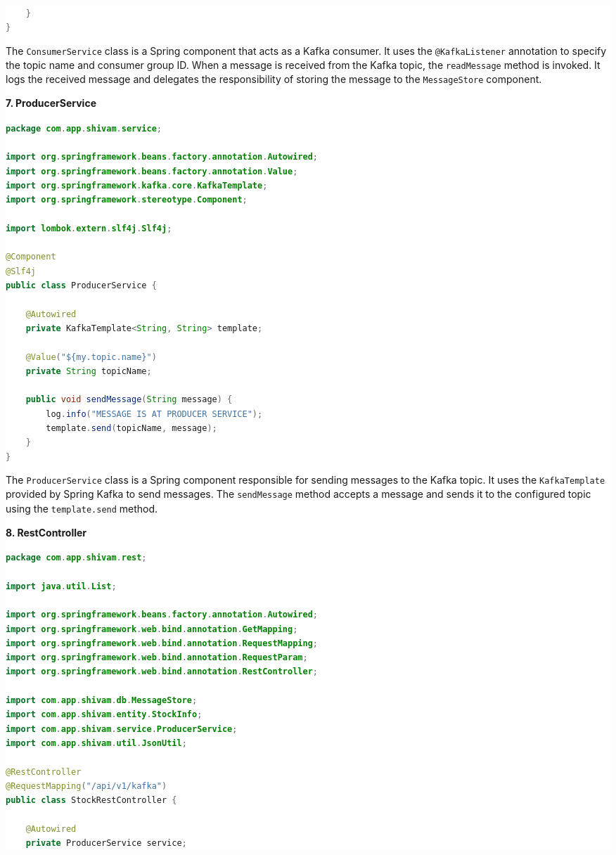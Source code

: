 ```java
	}
}
```

The `ConsumerService` class is a Spring component that acts as a Kafka consumer. It uses the `@KafkaListener` annotation to specify the topic name and consumer group ID. When a message is received from the Kafka topic, the `readMessage` method is invoked. It logs the received message and delegates the responsibility of storing the message to the `MessageStore` component.

**7. ProducerService**

```java
package com.app.shivam.service;

import org.springframework.beans.factory.annotation.Autowired;
import org.springframework.beans.factory.annotation.Value;
import org.springframework.kafka.core.KafkaTemplate;
import org.springframework.stereotype.Component;

import lombok.extern.slf4j.Slf4j;

@Component
@Slf4j
public class ProducerService {

	@Autowired
	private KafkaTemplate<String, String> template;
	
	@Value("${my.topic.name}")
	private String topicName;
	
	public void sendMessage(String message) {
		log.info("MESSAGE IS AT PRODUCER SERVICE");
		template.send(topicName, message);
	}
}
```

The `ProducerService` class is a Spring component responsible for sending messages to the Kafka topic. It uses the `KafkaTemplate` provided by Spring Kafka to send messages. The `sendMessage` method accepts a message and sends it to the configured topic using the `template.send` method.

**8. RestController**

```java
package com.app.shivam.rest;

import java.util.List;

import org.springframework.beans.factory.annotation.Autowired;
import org.springframework.web.bind.annotation.GetMapping;
import org.springframework.web.bind.annotation.RequestMapping;
import org.springframework.web.bind.annotation.RequestParam;
import org.springframework.web.bind.annotation.RestController;

import com.app.shivam.db.MessageStore;
import com.app.shivam.entity.StockInfo;
import com.app.shivam.service.ProducerService;
import com.app.shivam.util.JsonUtil;

@RestController
@RequestMapping("/api/v1/kafka")
public class StockRestController {
	
	@Autowired
	private ProducerService service;
```